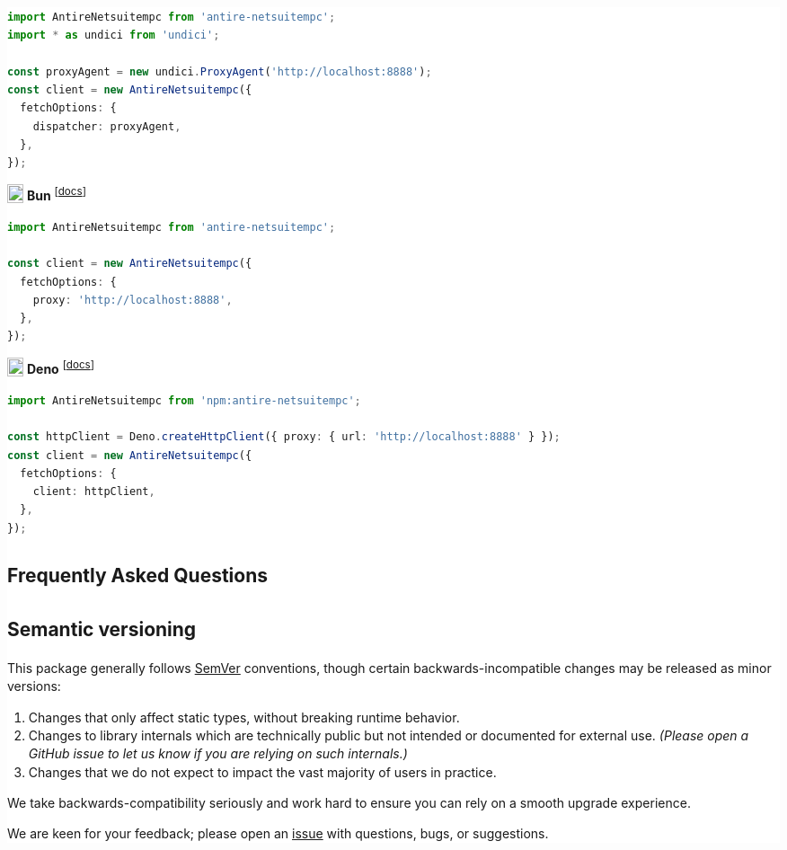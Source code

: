 ```ts
import AntireNetsuitempc from 'antire-netsuitempc';
import * as undici from 'undici';

const proxyAgent = new undici.ProxyAgent('http://localhost:8888');
const client = new AntireNetsuitempc({
  fetchOptions: {
    dispatcher: proxyAgent,
  },
});
```

<img src="https://raw.githubusercontent.com/stainless-api/sdk-assets/refs/heads/main/bun.svg" align="top" width="18" height="21"> **Bun** <sup>[[docs](https://bun.sh/guides/http/proxy)]</sup>

```ts
import AntireNetsuitempc from 'antire-netsuitempc';

const client = new AntireNetsuitempc({
  fetchOptions: {
    proxy: 'http://localhost:8888',
  },
});
```

<img src="https://raw.githubusercontent.com/stainless-api/sdk-assets/refs/heads/main/deno.svg" align="top" width="18" height="21"> **Deno** <sup>[[docs](https://docs.deno.com/api/deno/~/Deno.createHttpClient)]</sup>

```ts
import AntireNetsuitempc from 'npm:antire-netsuitempc';

const httpClient = Deno.createHttpClient({ proxy: { url: 'http://localhost:8888' } });
const client = new AntireNetsuitempc({
  fetchOptions: {
    client: httpClient,
  },
});
```

## Frequently Asked Questions

## Semantic versioning

This package generally follows [SemVer](https://semver.org/spec/v2.0.0.html) conventions, though certain backwards-incompatible changes may be released as minor versions:

1. Changes that only affect static types, without breaking runtime behavior.
2. Changes to library internals which are technically public but not intended or documented for external use. _(Please open a GitHub issue to let us know if you are relying on such internals.)_
3. Changes that we do not expect to impact the vast majority of users in practice.

We take backwards-compatibility seriously and work hard to ensure you can rely on a smooth upgrade experience.

We are keen for your feedback; please open an [issue](https://www.github.com/stainless-sdks/antire-netsuitempc-typescript/issues) with questions, bugs, or suggestions.
